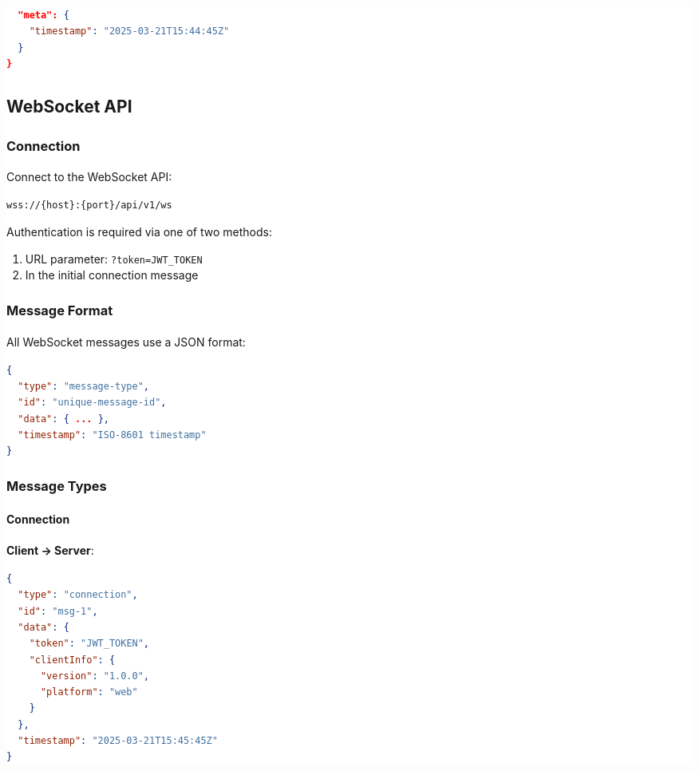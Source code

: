 ```json
  "meta": {
    "timestamp": "2025-03-21T15:44:45Z"
  }
}
```

## WebSocket API

### Connection

Connect to the WebSocket API:

```
wss://{host}:{port}/api/v1/ws
```

Authentication is required via one of two methods:
1. URL parameter: `?token=JWT_TOKEN`
2. In the initial connection message

### Message Format

All WebSocket messages use a JSON format:

```json
{
  "type": "message-type",
  "id": "unique-message-id",
  "data": { ... },
  "timestamp": "ISO-8601 timestamp"
}
```

### Message Types

#### Connection

**Client -> Server**:
```json
{
  "type": "connection",
  "id": "msg-1",
  "data": {
    "token": "JWT_TOKEN",
    "clientInfo": {
      "version": "1.0.0",
      "platform": "web"
    }
  },
  "timestamp": "2025-03-21T15:45:45Z"
}
```
